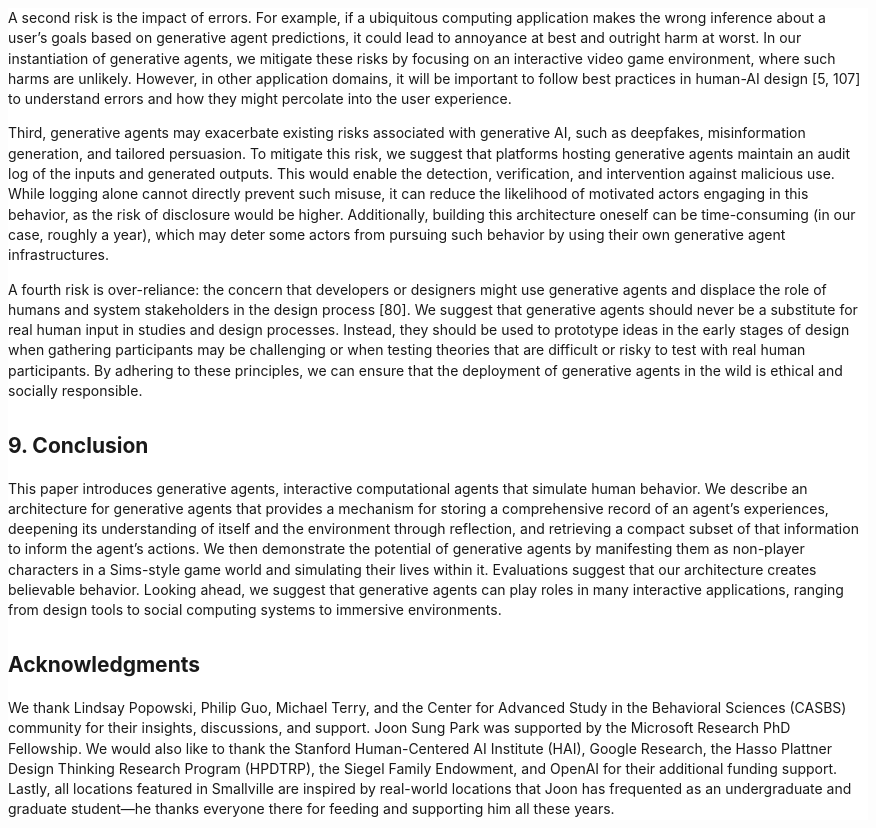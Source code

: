 A second risk is the impact of errors. For example, if a ubiquitous computing application makes the wrong inference about a user’s goals based on generative agent predictions, it could lead to annoyance at best and outright harm at worst. In our instantiation of generative agents, we mitigate these risks by focusing on an interactive video game environment, where such harms are unlikely. However, in other application domains, it will be important to follow best practices in human-AI design [5, 107] to understand errors and how they might percolate into the user experience.

Third, generative agents may exacerbate existing risks associated with generative AI, such as deepfakes, misinformation generation, and tailored persuasion. To mitigate this risk, we suggest that platforms hosting generative agents maintain an audit log of the inputs and generated outputs. This would enable the detection, verification, and intervention against malicious use. While logging alone cannot directly prevent such misuse, it can reduce the likelihood of motivated actors engaging in this behavior, as the risk of disclosure would be higher. Additionally, building this architecture oneself can be time-consuming (in our case, roughly a year), which may deter some actors from pursuing such behavior by using their own generative agent infrastructures.

A fourth risk is over-reliance: the concern that developers or designers might use generative agents and displace the role of humans and system stakeholders in the design process [80]. We suggest that generative agents should never be a substitute for real human input in studies and design processes. Instead, they should be used to prototype ideas in the early stages of design when gathering participants may be challenging or when testing theories that are difficult or risky to test with real human participants. By adhering to these principles, we can ensure that the deployment of generative agents in the wild is ethical and socially responsible.

## 9. Conclusion

This paper introduces generative agents, interactive computational agents that simulate human behavior. We describe an architecture for generative agents that provides a mechanism for storing a comprehensive record of an agent’s experiences, deepening its understanding of itself and the environment through reflection, and retrieving a compact subset of that information to inform the agent’s actions. We then demonstrate the potential of generative agents by manifesting them as non-player characters in a Sims-style game world and simulating their lives within it. Evaluations suggest that our architecture creates believable behavior. Looking ahead, we suggest that generative agents can play roles in many interactive applications, ranging from design tools to social computing systems to immersive environments.

## Acknowledgments

We thank Lindsay Popowski, Philip Guo, Michael Terry, and the Center for Advanced Study in the Behavioral Sciences (CASBS) community for their insights, discussions, and support. Joon Sung Park was supported by the Microsoft Research PhD Fellowship. We would also like to thank the Stanford Human-Centered AI Institute (HAI), Google Research, the Hasso Plattner Design Thinking Research Program (HPDTRP), the Siegel Family Endowment, and OpenAI for their additional funding support. Lastly, all locations featured in Smallville are inspired by real-world locations that Joon has frequented as an undergraduate and graduate student—he thanks everyone there for feeding and supporting him all these years.

















